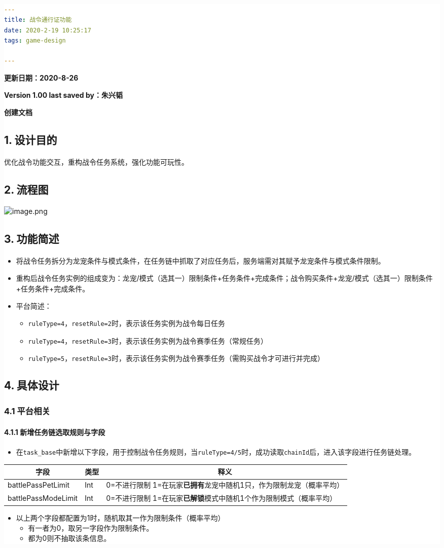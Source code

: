 ```yaml
---
title: 战令通行证功能
date: 2020-2-19 10:25:17
tags: game-design

---
```


**更新日期：2020-8-26**

**Version 1.00                                      last saved by：朱兴韬**

**创建文档**

## 1. 设计目的

优化战令功能交互，重构战令任务系统，强化功能可玩性。

## 2. 流程图

![image.png](https://fc.sinaimg.cn/large/00724HnBly1hislo7tql0j30nr13ktce.jpg)

## 3. 功能简述

- 将战令任务拆分为龙宠条件与模式条件，在任务链中抓取了对应任务后，服务端需对其赋予龙宠条件与模式条件限制。
-  重构后战令任务实例的组成变为：龙宠/模式（选其一）限制条件+任务条件+完成条件；战令购买条件+龙宠/模式（选其一）限制条件+任务条件+完成条件。

- 平台简述：

  - `ruleType=4`，`resetRule=2`时，表示该任务实例为战令每日任务
  - `ruleType=4`，`resetRule=3`时，表示该任务实例为战令赛季任务（常规任务）

  -  `ruleType=5`，`resetRule=3`时，表示该任务实例为战令赛季任务（需购买战令才可进行并完成）

## 4. 具体设计

### 4.1 平台相关

#### 4.1.1 新增任务链选取规则与字段

- 在`task_base`中新增以下字段，用于控制战令任务规则，当`ruleType=4/5`时，成功读取`chainId`后，进入该字段进行任务链处理。

| 字段                | 类型 | 释义                                                         |
| ------------------- | ---- | ------------------------------------------------------------ |
| battlePassPetLimit  | Int  | 0=不进行限制  1=在玩家**已拥有**龙宠中随机1只，作为限制龙宠（概率平均） |
| battlePassModeLimit | Int  | 0=不进行限制  1=在玩家**已解锁**模式中随机1个作为限制模式（概率平均） |

- 以上两个字段都配置为1时，随机取其一作为限制条件（概率平均）
  - 有一者为0，取另一字段作为限制条件。
  -  都为0则不抽取该条信息。
